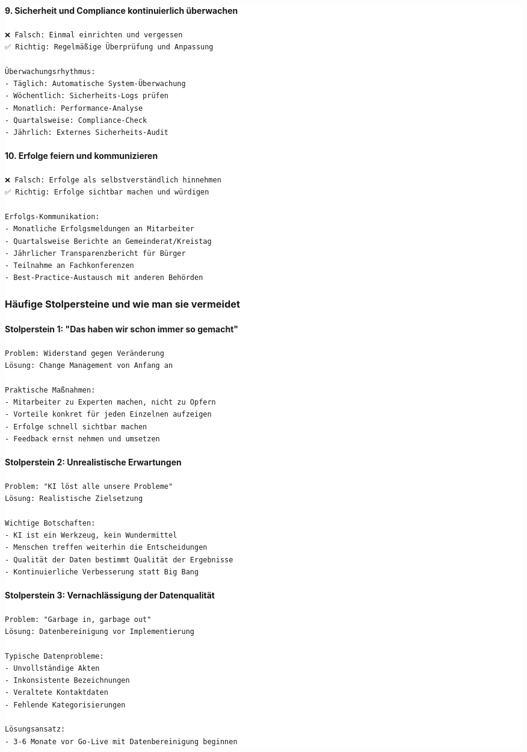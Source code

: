 #### 9. Sicherheit und Compliance kontinuierlich überwachen
```
❌ Falsch: Einmal einrichten und vergessen
✅ Richtig: Regelmäßige Überprüfung und Anpassung

Überwachungsrhythmus:
- Täglich: Automatische System-Überwachung
- Wöchentlich: Sicherheits-Logs prüfen
- Monatlich: Performance-Analyse
- Quartalsweise: Compliance-Check
- Jährlich: Externes Sicherheits-Audit
```

#### 10. Erfolge feiern und kommunizieren
```
❌ Falsch: Erfolge als selbstverständlich hinnehmen
✅ Richtig: Erfolge sichtbar machen und würdigen

Erfolgs-Kommunikation:
- Monatliche Erfolgsmeldungen an Mitarbeiter
- Quartalsweise Berichte an Gemeinderat/Kreistag
- Jährlicher Transparenzbericht für Bürger
- Teilnahme an Fachkonferenzen
- Best-Practice-Austausch mit anderen Behörden
```

### Häufige Stolpersteine und wie man sie vermeidet

#### Stolperstein 1: "Das haben wir schon immer so gemacht"
```
Problem: Widerstand gegen Veränderung
Lösung: Change Management von Anfang an

Praktische Maßnahmen:
- Mitarbeiter zu Experten machen, nicht zu Opfern
- Vorteile konkret für jeden Einzelnen aufzeigen
- Erfolge schnell sichtbar machen
- Feedback ernst nehmen und umsetzen
```

#### Stolperstein 2: Unrealistische Erwartungen
```
Problem: "KI löst alle unsere Probleme"
Lösung: Realistische Zielsetzung

Wichtige Botschaften:
- KI ist ein Werkzeug, kein Wundermittel
- Menschen treffen weiterhin die Entscheidungen
- Qualität der Daten bestimmt Qualität der Ergebnisse
- Kontinuierliche Verbesserung statt Big Bang
```

#### Stolperstein 3: Vernachlässigung der Datenqualität
```
Problem: "Garbage in, garbage out"
Lösung: Datenbereinigung vor Implementierung

Typische Datenprobleme:
- Unvollständige Akten
- Inkonsistente Bezeichnungen
- Veraltete Kontaktdaten
- Fehlende Kategorisierungen

Lösungsansatz:
- 3-6 Monate vor Go-Live mit Datenbereinigung beginnen
```